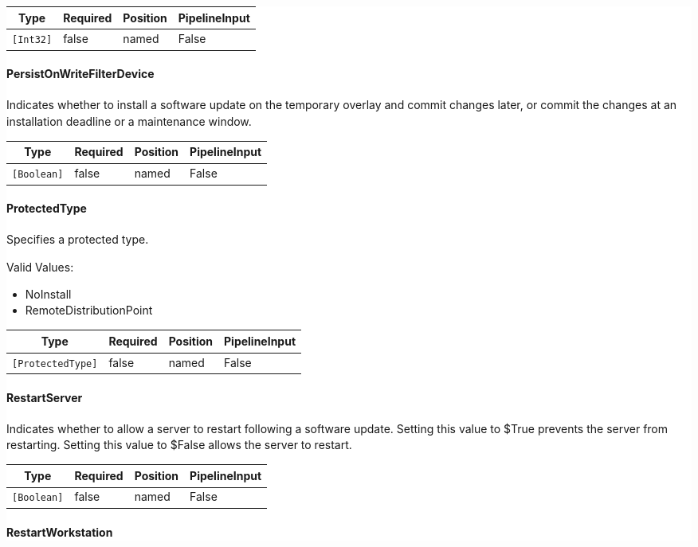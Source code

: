 




|Type     |Required|Position|PipelineInput|
|---------|--------|--------|-------------|
|`[Int32]`|false   |named   |False        |



#### **PersistOnWriteFilterDevice**

Indicates whether to install a software update on the temporary overlay and commit changes later, or commit the changes at an installation deadline or a maintenance window.






|Type       |Required|Position|PipelineInput|
|-----------|--------|--------|-------------|
|`[Boolean]`|false   |named   |False        |



#### **ProtectedType**

Specifies a protected type.



Valid Values:

* NoInstall
* RemoteDistributionPoint






|Type             |Required|Position|PipelineInput|
|-----------------|--------|--------|-------------|
|`[ProtectedType]`|false   |named   |False        |



#### **RestartServer**

Indicates whether to allow a server to restart following a software update. Setting this value to $True prevents the server from restarting. Setting this value to $False allows the server to restart.






|Type       |Required|Position|PipelineInput|
|-----------|--------|--------|-------------|
|`[Boolean]`|false   |named   |False        |



#### **RestartWorkstation**

